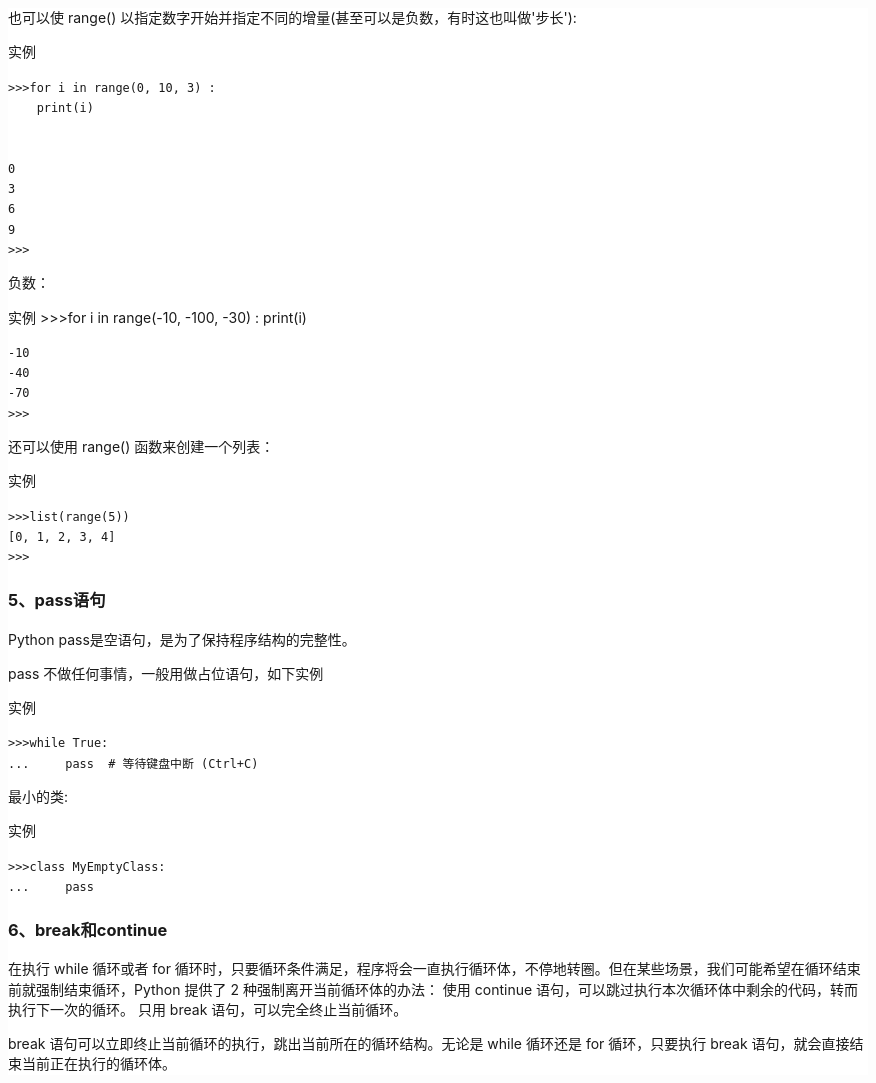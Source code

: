 也可以使 range() 以指定数字开始并指定不同的增量(甚至可以是负数，有时这也叫做'步长'):

实例

	>>>for i in range(0, 10, 3) :
	    print(i)
 
    
	0
	3
	6
	9
	>>>

负数：

实例
	>>>for i in range(-10, -100, -30) :
	    print(i)
 
    
	-10
	-40
	-70
	>>>


还可以使用 range() 函数来创建一个列表：

实例

	>>>list(range(5))
	[0, 1, 2, 3, 4]
	>>>

### 5、pass语句

Python pass是空语句，是为了保持程序结构的完整性。

pass 不做任何事情，一般用做占位语句，如下实例

实例

	>>>while True:
	...     pass  # 等待键盘中断 (Ctrl+C)
最小的类:

实例

	>>>class MyEmptyClass:
	...     pass

### 6、break和continue

在执行 while 循环或者 for 循环时，只要循环条件满足，程序将会一直执行循环体，不停地转圈。但在某些场景，我们可能希望在循环结束前就强制结束循环，Python 提供了 2 种强制离开当前循环体的办法：
使用 continue 语句，可以跳过执行本次循环体中剩余的代码，转而执行下一次的循环。
只用 break 语句，可以完全终止当前循环。

break 语句可以立即终止当前循环的执行，跳出当前所在的循环结构。无论是 while 循环还是 for 循环，只要执行 break 语句，就会直接结束当前正在执行的循环体。
